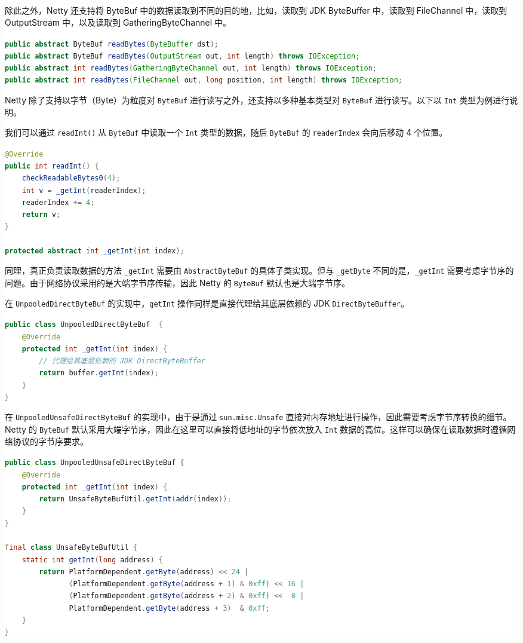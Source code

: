 除此之外，Netty 还支持将 ByteBuf 中的数据读取到不同的目的地，比如，读取到 JDK ByteBuffer 中，读取到 FileChannel 中，读取到 OutputStream 中，以及读取到 GatheringByteChannel 中。

```java
public abstract ByteBuf readBytes(ByteBuffer dst);
public abstract ByteBuf readBytes(OutputStream out, int length) throws IOException;
public abstract int readBytes(GatheringByteChannel out, int length) throws IOException;
public abstract int readBytes(FileChannel out, long position, int length) throws IOException;
```

Netty 除了支持以字节（Byte）为粒度对 `ByteBuf` 进行读写之外，还支持以多种基本类型对 `ByteBuf` 进行读写。以下以 `Int` 类型为例进行说明。

我们可以通过 `readInt()` 从 `ByteBuf` 中读取一个 `Int` 类型的数据，随后 `ByteBuf` 的 `readerIndex` 会向后移动 4 个位置。

```java
@Override
public int readInt() {
    checkReadableBytes0(4);
    int v = _getInt(readerIndex);
    readerIndex += 4;
    return v;
}

protected abstract int _getInt(int index);
```

同理，真正负责读取数据的方法 `_getInt` 需要由 `AbstractByteBuf` 的具体子类实现。但与 `_getByte` 不同的是，`_getInt` 需要考虑字节序的问题。由于网络协议采用的是大端字节序传输，因此 Netty 的 `ByteBuf` 默认也是大端字节序。

在 `UnpooledDirectByteBuf` 的实现中，`getInt` 操作同样是直接代理给其底层依赖的 JDK `DirectByteBuffer`。

```java
public class UnpooledDirectByteBuf  {
    @Override
    protected int _getInt(int index) {
        // 代理给其底层依赖的 JDK DirectByteBuffer
        return buffer.getInt(index);
    }
}
```

 在 `UnpooledUnsafeDirectByteBuf` 的实现中，由于是通过 `sun.misc.Unsafe` 直接对内存地址进行操作，因此需要考虑字节序转换的细节。Netty 的 `ByteBuf` 默认采用大端字节序，因此在这里可以直接将低地址的字节依次放入 `Int` 数据的高位。这样可以确保在读取数据时遵循网络协议的字节序要求。  

```java
public class UnpooledUnsafeDirectByteBuf {
    @Override
    protected int _getInt(int index) {
        return UnsafeByteBufUtil.getInt(addr(index));
    }
}

final class UnsafeByteBufUtil {
    static int getInt(long address) {    
        return PlatformDependent.getByte(address) << 24 |
               (PlatformDependent.getByte(address + 1) & 0xff) << 16 |
               (PlatformDependent.getByte(address + 2) & 0xff) <<  8 |
               PlatformDependent.getByte(address + 3)  & 0xff;
    }
}
```
